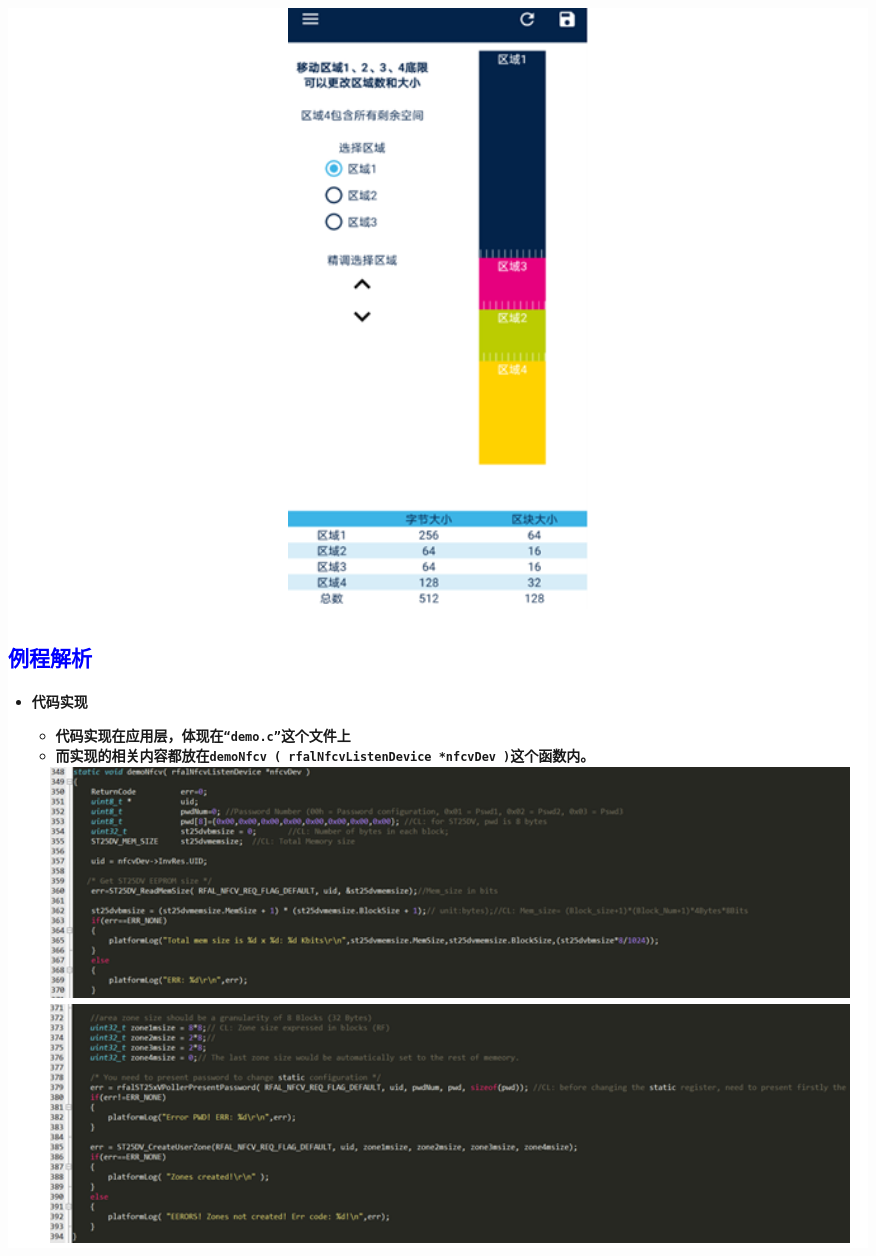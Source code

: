 <div align=center><img src="https://github.com/zhangdor/ST253911B/raw/9049d701679ddd77237d89c3390461dc09dd91c2/UM515/7.png" width="300" ></div>

## <font color="blue">例程解析</font>
-	**代码实现**
    -	**代码实现在应用层，体现在`“demo.c”`这个文件上**
    -	**而实现的相关内容都放在`demoNfcv ( rfalNfcvListenDevice *nfcvDev )`这个函数内。**

    <div align=center><img src="https://github.com/zhangdor/ST253911B/raw/9049d701679ddd77237d89c3390461dc09dd91c2/UM515/8.png" width="800" ></div>

    <div align=center><img src="https://github.com/zhangdor/ST253911B/raw/9049d701679ddd77237d89c3390461dc09dd91c2/UM515/9.png" width="800" ></div>
